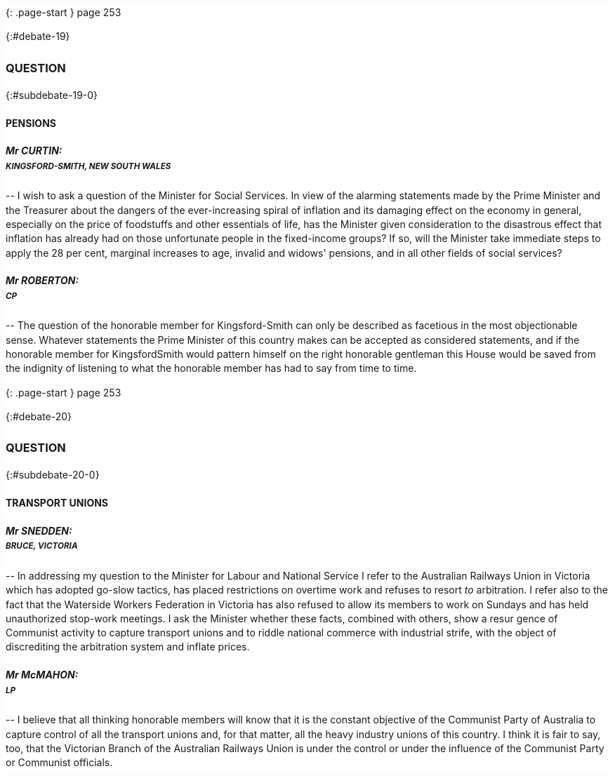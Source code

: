 {: .page-start }
page 253

{:#debate-19}
### QUESTION

{:#subdebate-19-0}
#### PENSIONS

##### Mr CURTIN:<br><small class="text-muted">KINGSFORD-SMITH, NEW SOUTH WALES</small>

--  I wish to ask a question of the Minister for Social Services. In view of the alarming statements made by the Prime Minister and the Treasurer about the dangers of the ever-increasing spiral of inflation and its damaging effect on the economy in general, especially on the price of foodstuffs and other essentials of life, has the Minister given consideration to the disastrous effect that inflation has already had on those unfortunate people in the fixed-income groups? If so, will the Minister take immediate steps to apply the 28 per cent, marginal increases to age, invalid and widows' pensions, and in all other fields of social services? 

##### Mr ROBERTON:<br><small class="text-muted">CP</small>

-- The question of the honorable member for Kingsford-Smith can only be described as facetious in the most objectionable sense. Whatever statements the Prime Minister of this country makes can be accepted as considered statements, and if the honorable member for KingsfordSmith would pattern himself on the right honorable gentleman this House would be saved from the indignity of listening to what the honorable member has had to say from time to time. 

{: .page-start }
page 253

{:#debate-20}
### QUESTION

{:#subdebate-20-0}
#### TRANSPORT UNIONS

##### Mr SNEDDEN:<br><small class="text-muted">BRUCE, VICTORIA</small>

--  In addressing my question to the Minister for Labour and National Service I refer to the Australian Railways Union in Victoria which has adopted go-slow tactics, has placed restrictions on overtime work and refuses to resort  *to*  arbitration. I refer also to the fact that the Waterside Workers Federation in Victoria has also refused to allow its members to work on Sundays and has held unauthorized stop-work meetings.  I  ask the Minister whether these facts, combined with others, show a resur gence of Communist activity to capture transport unions and to riddle national commerce with industrial strife, with the object of discrediting the arbitration system and inflate prices. 

##### Mr McMAHON:<br><small class="text-muted">LP</small>

-- I believe that all thinking honorable members will know that it is the constant objective of the Communist Party of Australia to capture control of all the transport unions and, for that matter, all the heavy industry unions of this country. I think it is fair to say, too, that the Victorian Branch of the Australian Railways Union is under the control or under the influence of the Communist Party or Communist officials. 
